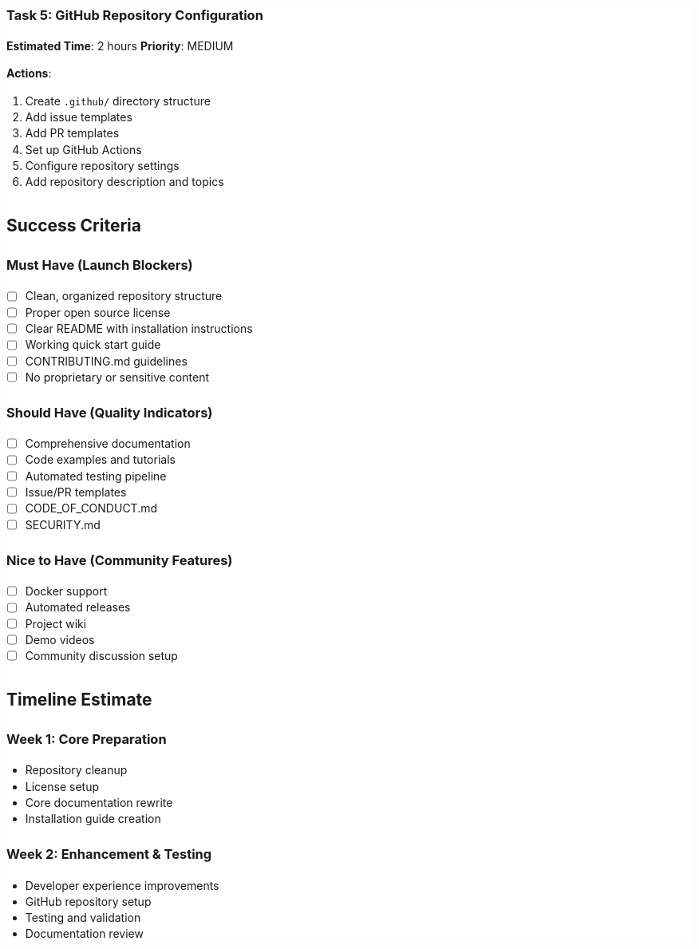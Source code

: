 ### Task 5: GitHub Repository Configuration
**Estimated Time**: 2 hours
**Priority**: MEDIUM

**Actions**:
1. Create `.github/` directory structure
2. Add issue templates
3. Add PR templates
4. Set up GitHub Actions
5. Configure repository settings
6. Add repository description and topics

## Success Criteria

### Must Have (Launch Blockers)
- [ ] Clean, organized repository structure
- [ ] Proper open source license
- [ ] Clear README with installation instructions
- [ ] Working quick start guide
- [ ] CONTRIBUTING.md guidelines
- [ ] No proprietary or sensitive content

### Should Have (Quality Indicators)
- [ ] Comprehensive documentation
- [ ] Code examples and tutorials
- [ ] Automated testing pipeline
- [ ] Issue/PR templates
- [ ] CODE_OF_CONDUCT.md
- [ ] SECURITY.md

### Nice to Have (Community Features)
- [ ] Docker support
- [ ] Automated releases
- [ ] Project wiki
- [ ] Demo videos
- [ ] Community discussion setup

## Timeline Estimate

### Week 1: Core Preparation
- Repository cleanup
- License setup
- Core documentation rewrite
- Installation guide creation

### Week 2: Enhancement & Testing
- Developer experience improvements
- GitHub repository setup
- Testing and validation
- Documentation review
